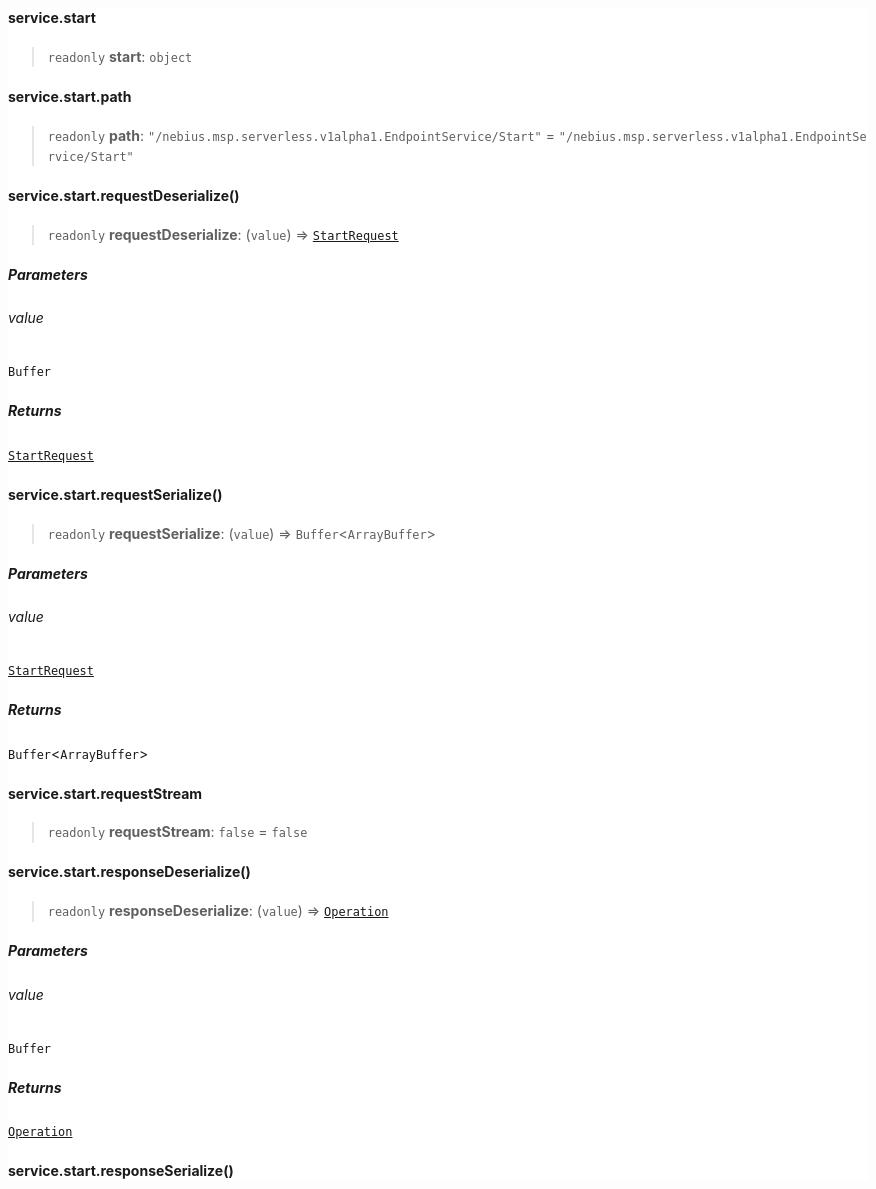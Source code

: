 #### service.start

> `readonly` **start**: `object`

#### service.start.path

> `readonly` **path**: `"/nebius.msp.serverless.v1alpha1.EndpointService/Start"` = `"/nebius.msp.serverless.v1alpha1.EndpointService/Start"`

#### service.start.requestDeserialize()

> `readonly` **requestDeserialize**: (`value`) => [`StartRequest`](../../../v1alpha1/interfaces/StartRequest.md)

##### Parameters

###### value

`Buffer`

##### Returns

[`StartRequest`](../../../v1alpha1/interfaces/StartRequest.md)

#### service.start.requestSerialize()

> `readonly` **requestSerialize**: (`value`) => `Buffer`\<`ArrayBuffer`\>

##### Parameters

###### value

[`StartRequest`](../../../v1alpha1/interfaces/StartRequest.md)

##### Returns

`Buffer`\<`ArrayBuffer`\>

#### service.start.requestStream

> `readonly` **requestStream**: `false` = `false`

#### service.start.responseDeserialize()

> `readonly` **responseDeserialize**: (`value`) => [`Operation`](../../../../common/v1/interfaces/Operation.md)

##### Parameters

###### value

`Buffer`

##### Returns

[`Operation`](../../../../common/v1/interfaces/Operation.md)

#### service.start.responseSerialize()
